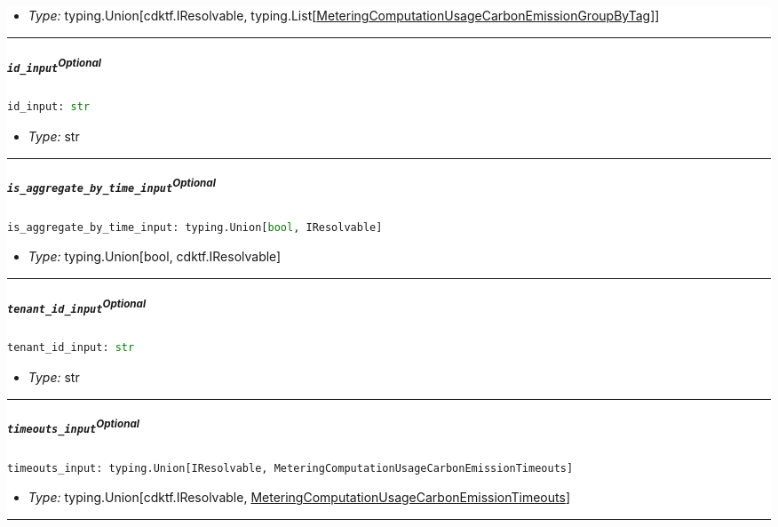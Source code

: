 - *Type:* typing.Union[cdktf.IResolvable, typing.List[<a href="#rhizo-co-terraform-provider-oci.meteringComputationUsageCarbonEmission.MeteringComputationUsageCarbonEmissionGroupByTag">MeteringComputationUsageCarbonEmissionGroupByTag</a>]]

---

##### `id_input`<sup>Optional</sup> <a name="id_input" id="rhizo-co-terraform-provider-oci.meteringComputationUsageCarbonEmission.MeteringComputationUsageCarbonEmission.property.idInput"></a>

```python
id_input: str
```

- *Type:* str

---

##### `is_aggregate_by_time_input`<sup>Optional</sup> <a name="is_aggregate_by_time_input" id="rhizo-co-terraform-provider-oci.meteringComputationUsageCarbonEmission.MeteringComputationUsageCarbonEmission.property.isAggregateByTimeInput"></a>

```python
is_aggregate_by_time_input: typing.Union[bool, IResolvable]
```

- *Type:* typing.Union[bool, cdktf.IResolvable]

---

##### `tenant_id_input`<sup>Optional</sup> <a name="tenant_id_input" id="rhizo-co-terraform-provider-oci.meteringComputationUsageCarbonEmission.MeteringComputationUsageCarbonEmission.property.tenantIdInput"></a>

```python
tenant_id_input: str
```

- *Type:* str

---

##### `timeouts_input`<sup>Optional</sup> <a name="timeouts_input" id="rhizo-co-terraform-provider-oci.meteringComputationUsageCarbonEmission.MeteringComputationUsageCarbonEmission.property.timeoutsInput"></a>

```python
timeouts_input: typing.Union[IResolvable, MeteringComputationUsageCarbonEmissionTimeouts]
```

- *Type:* typing.Union[cdktf.IResolvable, <a href="#rhizo-co-terraform-provider-oci.meteringComputationUsageCarbonEmission.MeteringComputationUsageCarbonEmissionTimeouts">MeteringComputationUsageCarbonEmissionTimeouts</a>]

---